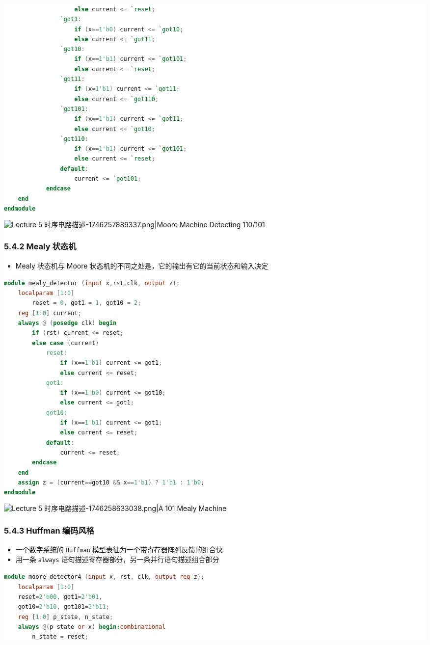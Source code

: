 ```Verilog
					else current <= `reset;
				`got1:
					if (x==1'b0) current <= `got10;
					else current <= `got11;
				`got10:
					if (x==1'b1) current <= `got101;
					else current <= `reset;
				`got11:
					if (x=1'b1) current <= `got11;
					else current <= `got110;
				`got101:
					if (x==1'b1) current <= `got11;
					else current <= `got10;
				`got110:
					if (x==1'b1) current <= `got101;
					else current <= `reset;
				default:
					current <= `got101;
			endcase
	end
endmodule			
```
![Lecture 5 时序电路描述-1746257889337.png|Moore Machine Detecting 110/101](/img/user/attachment_manager/Lecture%205%20%E6%97%B6%E5%BA%8F%E7%94%B5%E8%B7%AF%E6%8F%8F%E8%BF%B0-1746257889337.png)
### 5.4.2 Mealy 状态机
- Mealy 状态机与 Moore 状态机的不同之处是，它的输出有它的当前状态和输入决定
```Verilog
module mealy_detector (input x,rst,clk, output z);
	localparam [1:0]
		reset = 0, got1 = 1, got10 = 2;
	reg [1:0] current;
	always @ (posedge clk) begin
		if (rst) current <= reset;
		else case (current)
			reset:
				if (x==1'b1) current <= got1;
				else current <= reset;
			got1:
				if (x==1'b0) current <= got10;
				else current <= got1;
			got10:
				if (x==1'b1) current <= got1;
				else current <= reset;
			default:
				current <= reset;
		endcase
	end
	assign z = (current==got10 && x==1'b1) ? 1'b1 : 1'b0;
endmodule
```
![Lecture 5 时序电路描述-1746258633038.png|A 101 Mealy Machine](/img/user/attachment_manager/Lecture%205%20%E6%97%B6%E5%BA%8F%E7%94%B5%E8%B7%AF%E6%8F%8F%E8%BF%B0-1746258633038.png)
### 5.4.3 Huffman 编码风格
- 一个数字系统的 `Huffman` 模型表征为一个带寄存器阵列反馈的组合快
- 用一条 `always` 语句描述寄存器部分，另一条并行语句描述组合部分
```Verilog
module moore_detector4 (input x, rst, clk, output reg z);  
	localparam [1:0]  
	reset=2'b00, got1=2'b01,  
	got10=2'b10, got101=2'b11;  
	reg [1:0] p_state, n_state;  
	always @(p_state or x) begin:combinational  
		n_state = reset;  
```